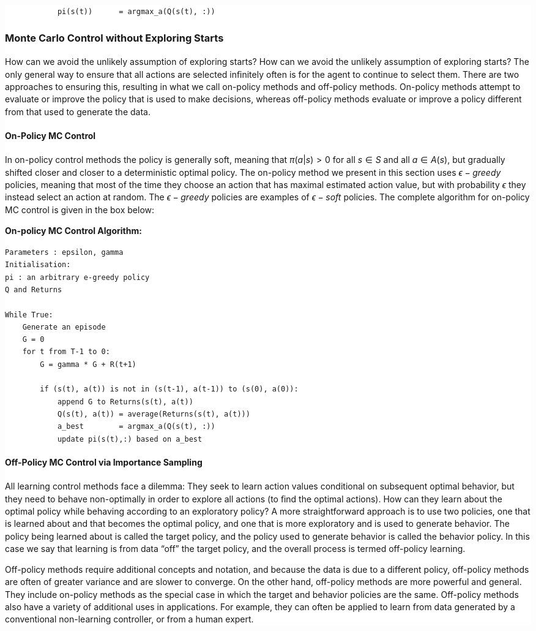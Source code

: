 ```
			pi(s(t))      = argmax_a(Q(s(t), :))
 ```

### Monte Carlo Control without Exploring Starts
How can we avoid the unlikely assumption of exploring starts? How can we avoid the unlikely assumption of exploring starts? The only general way to ensure that all actions are selected inﬁnitely often is for the agent to continue to select them. There are two approaches to ensuring this, resulting in what we call on-policy methods and off-policy methods. On-policy methods attempt to evaluate or improve the policy that is used to make decisions, whereas off-policy methods evaluate or improve a policy different from that used to generate the data.

#### On-Policy MC Control
In on-policy control methods the policy is generally soft, meaning that $\pi(a | s) > 0$ for all $s \in S$ and all $a \in A(s)$, but gradually shifted closer and closer to a deterministic optimal policy. The on-policy method we present in this section uses $\epsilon-greedy$ policies, meaning that most of the time they choose an action that has maximal estimated action value, but with probability $\epsilon$ they instead select an action at random. The $\epsilon-greedy$ policies are examples of $\epsilon-soft$ policies. The complete algorithm for on-policy MC control is given in the box below:

**On-policy MC Control Algorithm:**
```
Parameters : epsilon, gamma
Initialisation:
pi : an arbitrary e-greedy policy
Q and Returns

While True:
	Generate an episode
	G = 0
	for t from T-1 to 0:
		G = gamma * G + R(t+1)
		
		if (s(t), a(t)) is not in (s(t-1), a(t-1)) to (s(0), a(0)):
			append G to Returns(s(t), a(t))
			Q(s(t), a(t)) = average(Returns(s(t), a(t))) 
			a_best        = argmax_a(Q(s(t), :))
			update pi(s(t),:) based on a_best

```

#### Off-Policy MC Control via Importance Sampling
All learning control methods face a dilemma: They seek to learn action values conditional on subsequent optimal behavior, but they need to behave non-optimally in order to explore all actions (to ﬁnd the optimal actions). How can they learn about the optimal policy while behaving according to an exploratory policy? A more straightforward approach is to use two policies, one that is learned about and that becomes the optimal policy, and one that is more exploratory and is used to generate behavior. The policy being learned about is called the target policy, and the policy used to generate behavior is called the behavior policy. In this case we say that learning is from data “off” the target policy, and the overall process is termed off-policy learning.

Off-policy methods require additional concepts and notation, and because the data is due to a different policy, off-policy methods are often of greater variance and are slower to converge. On the other hand, off-policy methods are more powerful and general. They include on-policy methods as the special case in which the target and behavior policies are the same. Off-policy methods also have a variety of additional uses in applications. For example, they can often be applied to learn from data generated by a conventional non-learning controller, or from a human expert.
